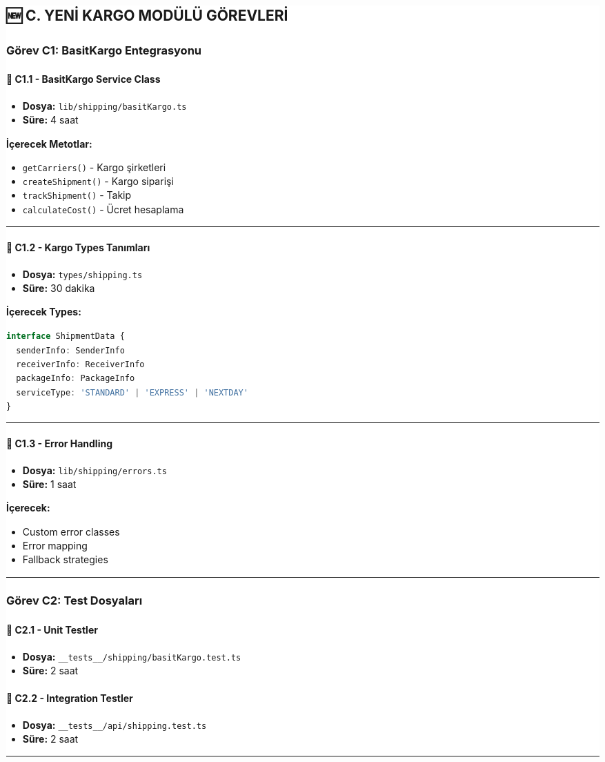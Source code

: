 
## 🆕 **C. YENİ KARGO MODÜLÜ GÖREVLERİ**

### **Görev C1: BasitKargo Entegrasyonu**

#### **📄 C1.1 - BasitKargo Service Class**
- **Dosya:** `lib/shipping/basitKargo.ts`
- **Süre:** 4 saat

**İçerecek Metotlar:**
- `getCarriers()` - Kargo şirketleri
- `createShipment()` - Kargo siparişi
- `trackShipment()` - Takip
- `calculateCost()` - Ücret hesaplama

---

#### **📄 C1.2 - Kargo Types Tanımları**
- **Dosya:** `types/shipping.ts`
- **Süre:** 30 dakika

**İçerecek Types:**
```typescript
interface ShipmentData {
  senderInfo: SenderInfo
  receiverInfo: ReceiverInfo
  packageInfo: PackageInfo
  serviceType: 'STANDARD' | 'EXPRESS' | 'NEXTDAY'
}
```

---

#### **📄 C1.3 - Error Handling**
- **Dosya:** `lib/shipping/errors.ts`
- **Süre:** 1 saat

**İçerecek:**
- Custom error classes
- Error mapping
- Fallback strategies

---

### **Görev C2: Test Dosyaları**

#### **📄 C2.1 - Unit Testler**
- **Dosya:** `__tests__/shipping/basitKargo.test.ts`
- **Süre:** 2 saat

#### **📄 C2.2 - Integration Testler**
- **Dosya:** `__tests__/api/shipping.test.ts`
- **Süre:** 2 saat

---